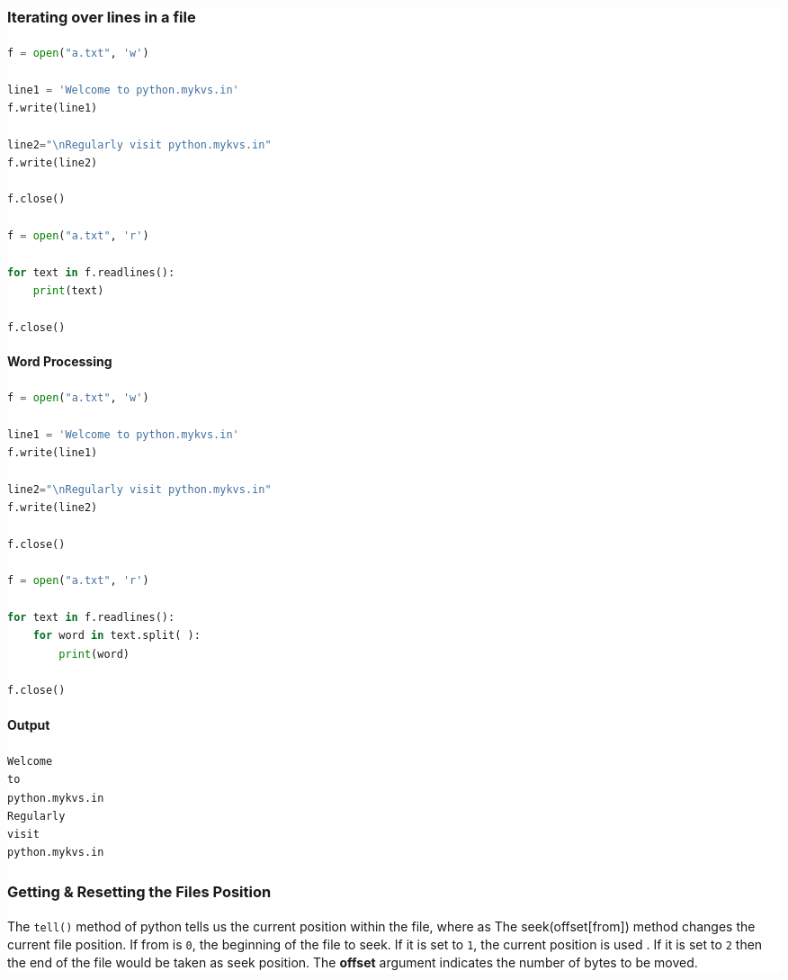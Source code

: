 
### Iterating over lines in a file
```py
f = open("a.txt", 'w')

line1 = 'Welcome to python.mykvs.in'
f.write(line1)

line2="\nRegularly visit python.mykvs.in"
f.write(line2)

f.close()

f = open("a.txt", 'r')

for text in f.readlines():
    print(text)
    
f.close() 
```

#### Word Processing

```py
f = open("a.txt", 'w')

line1 = 'Welcome to python.mykvs.in'
f.write(line1)

line2="\nRegularly visit python.mykvs.in"
f.write(line2)

f.close()

f = open("a.txt", 'r')

for text in f.readlines():
    for word in text.split( ):
        print(word)
        
f.close()
```

#### Output
    Welcome
    to
    python.mykvs.in
    Regularly
    visit
    python.mykvs.in
    
### Getting & Resetting the Files Position
The `tell()` method of python tells us the current position within the file, where as The seek(offset[from]) method changes the current file position. If from is `0`, the beginning of the file to seek. If it is set to `1`, the current position is used . If it is set to `2` then the end of the file would be taken as seek
position. The **offset** argument indicates the number of bytes to be moved.
